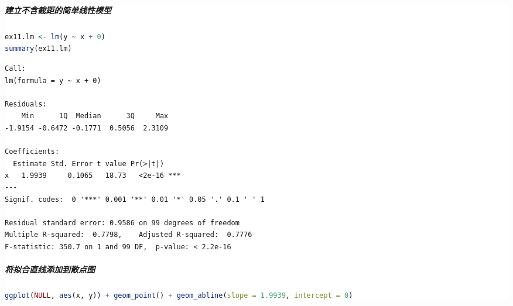
##### 建立不含截距的简单线性模型


```R
ex11.lm <- lm(y ~ x + 0)
summary(ex11.lm)
```


    
    Call:
    lm(formula = y ~ x + 0)
    
    Residuals:
        Min      1Q  Median      3Q     Max 
    -1.9154 -0.6472 -0.1771  0.5056  2.3109 
    
    Coefficients:
      Estimate Std. Error t value Pr(>|t|)    
    x   1.9939     0.1065   18.73   <2e-16 ***
    ---
    Signif. codes:  0 '***' 0.001 '**' 0.01 '*' 0.05 '.' 0.1 ' ' 1
    
    Residual standard error: 0.9586 on 99 degrees of freedom
    Multiple R-squared:  0.7798,	Adjusted R-squared:  0.7776 
    F-statistic: 350.7 on 1 and 99 DF,  p-value: < 2.2e-16
    


##### 将拟合直线添加到散点图


```R
ggplot(NULL, aes(x, y)) + geom_point() + geom_abline(slope = 1.9939, intercept = 0)
```




